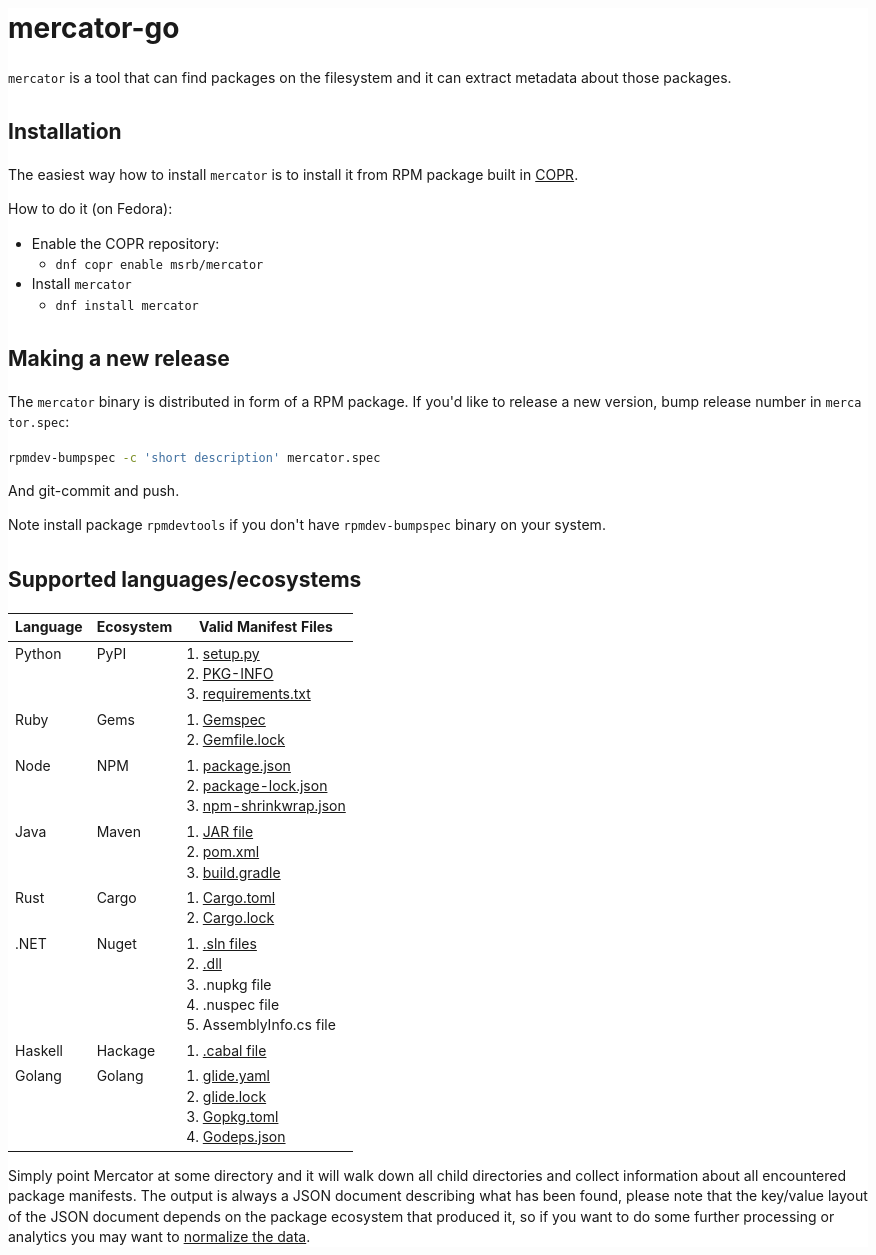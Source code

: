 mercator-go
============

`mercator` is a tool that can find packages on the filesystem and it can extract metadata about those packages.

## Installation

The easiest way how to install `mercator` is to install it from RPM package
built in [COPR](https://copr.fedorainfracloud.org/coprs/msrb/mercator/).

How to do it (on Fedora):

* Enable the COPR repository:
  * `dnf copr enable msrb/mercator`
* Install `mercator`
  * `dnf install mercator`


## Making a new release

The `mercator` binary is distributed in form of a RPM package. If you'd like to release a new version, bump release
number in `mercator.spec`:

```bash
rpmdev-bumpspec -c 'short description' mercator.spec
```

And git-commit and push.

Note install package `rpmdevtools` if you don't have `rpmdev-bumpspec` binary on your system.


## Supported languages/ecosystems

| Language | Ecosystem | Valid Manifest Files |
|----------|-----------| --------------------- |
| Python   | PyPI | 1. [setup.py](https://docs.python.org/3/distutils/setupscript.html) <br> 2.  [PKG-INFO](https://www.python.org/dev/peps/pep-0314/) <br> 3. [requirements.txt](https://pip.pypa.io/en/stable/reference/pip_install/#requirements-file-format)|
| Ruby     | Gems | 1. [Gemspec](https://guides.rubygems.org/specification-reference/) <br> 2. [Gemfile.lock](https://bundler.io/v1.12/rationale.html) |
| Node     | NPM | 1. [package.json](https://docs.npmjs.com/files/package.json) <br> 2. [package-lock.json](https://docs.npmjs.com/files/package-lock.json) <br> 3. [npm-shrinkwrap.json](https://docs.npmjs.com/files/shrinkwrap.json) | 
| Java     | Maven | 1. [JAR file](https://docs.oracle.com/javase/8/docs/technotes/guides/jar/jar.html) <br> 2. [pom.xml](https://maven.apache.org/pom.html) <br> 3. [build.gradle](https://docs.gradle.org/current/dsl/)
| Rust     | Cargo | 1. [Cargo.toml](https://doc.rust-lang.org/cargo/reference/manifest.html) <br> 2. [Cargo.lock](https://doc.rust-lang.org/cargo/guide/cargo-toml-vs-cargo-lock.html)
| .NET     | Nuget | 1. [.sln files](https://docs.microsoft.com/en-us/visualstudio/extensibility/internals/solution-dot-sln-file?view=vs-2017) <br> 2. [.dll](https://docs.microsoft.com/en-us/dotnet/standard/assembly-format) <br> 3. .nupkg file <br> 4. .nuspec file <br> 5. AssemblyInfo.cs file
| Haskell  | Hackage | 1. [.cabal file](https://downloads.haskell.org/~ghc/7.0.2/docs/html/libraries/Cabal/Distribution-PackageDescription.html)
| Golang   | Golang | 1. [glide.yaml](https://glide.readthedocs.io/en/latest/glide.yaml/) <br> 2. [glide.lock](https://glide.readthedocs.io/en/latest/glide.lock/) <br> 3. [Gopkg.toml](https://github.com/golang/dep/blob/master/docs/Gopkg.toml.md) <br> 4. [Godeps.json](https://github.com/tools/godep)

Simply point Mercator at some directory and it will walk down all child directories and collect information
about all encountered package manifests. The output is always a JSON document describing what has been
found, please note that the key/value layout of the JSON document depends on the package ecosystem
that produced it, so if you want to do some further processing or analytics you may want to [normalize the data](https://github.com/fabric8-analytics/fabric8-analytics-worker/blob/master/f8a_worker/data_normalizer/__init__.py).
